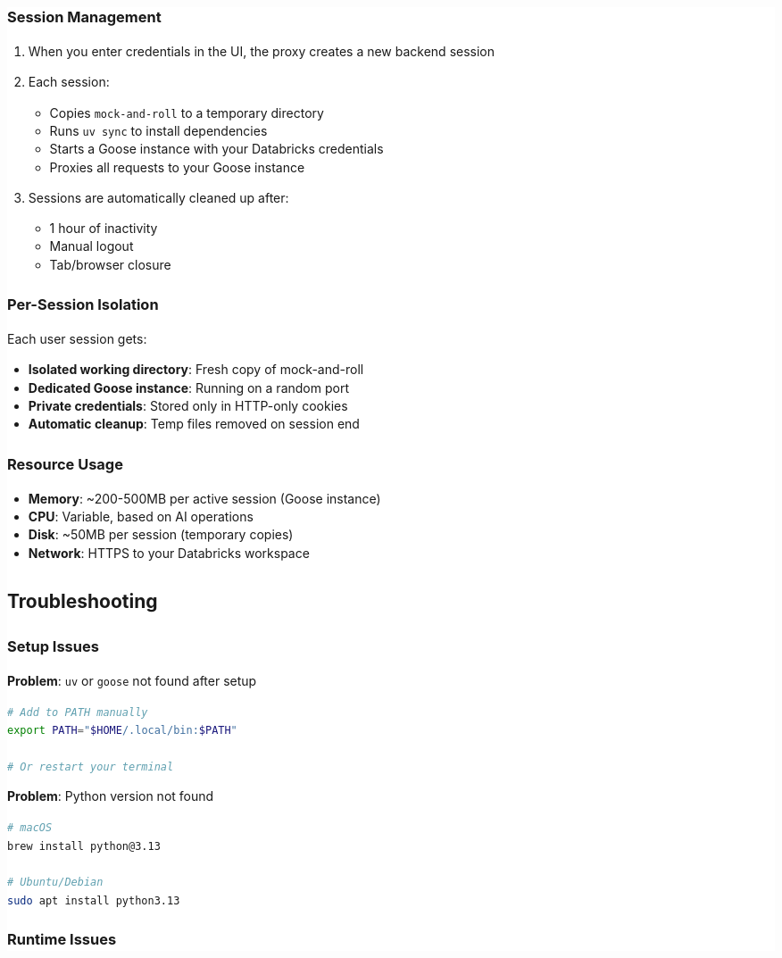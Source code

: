 ### Session Management

1. When you enter credentials in the UI, the proxy creates a new backend session
2. Each session:
   - Copies `mock-and-roll` to a temporary directory
   - Runs `uv sync` to install dependencies
   - Starts a Goose instance with your Databricks credentials
   - Proxies all requests to your Goose instance

3. Sessions are automatically cleaned up after:
   - 1 hour of inactivity
   - Manual logout
   - Tab/browser closure

### Per-Session Isolation

Each user session gets:
- **Isolated working directory**: Fresh copy of mock-and-roll
- **Dedicated Goose instance**: Running on a random port
- **Private credentials**: Stored only in HTTP-only cookies
- **Automatic cleanup**: Temp files removed on session end

### Resource Usage

- **Memory**: ~200-500MB per active session (Goose instance)
- **CPU**: Variable, based on AI operations
- **Disk**: ~50MB per session (temporary copies)
- **Network**: HTTPS to your Databricks workspace

## Troubleshooting

### Setup Issues

**Problem**: `uv` or `goose` not found after setup

```bash
# Add to PATH manually
export PATH="$HOME/.local/bin:$PATH"

# Or restart your terminal
```

**Problem**: Python version not found

```bash
# macOS
brew install python@3.13

# Ubuntu/Debian
sudo apt install python3.13
```

### Runtime Issues
